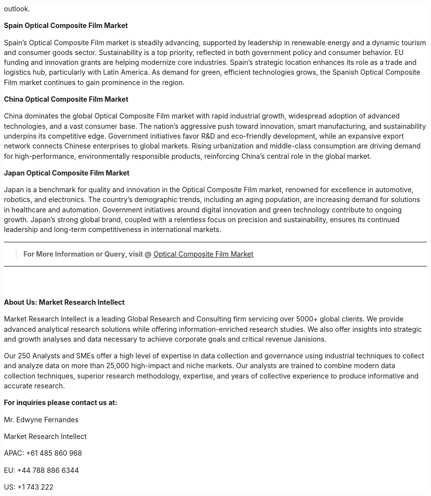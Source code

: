 outlook.</p><p class="" data-start="4424" data-end="4975"><strong data-start="4424" data-end="4445">Spain Optical Composite Film Market</strong></p><p class="" data-start="4424" data-end="4975">Spain&rsquo;s Optical Composite Film market is steadily advancing, supported by leadership in renewable energy and a dynamic tourism and consumer goods sector. Sustainability is a top priority, reflected in both government policy and consumer behavior. EU funding and innovation grants are helping modernize core industries. Spain&rsquo;s strategic location enhances its role as a trade and logistics hub, particularly with Latin America. As demand for green, efficient technologies grows, the Spanish Optical Composite Film market continues to gain prominence in the region.</p><p class="" data-start="4977" data-end="5589"><strong data-start="4977" data-end="4998">China Optical Composite Film Market</strong></p><p class="" data-start="4977" data-end="5589">China dominates the global Optical Composite Film market with rapid industrial growth, widespread adoption of advanced technologies, and a vast consumer base. The nation&rsquo;s aggressive push toward innovation, smart manufacturing, and sustainability underpins its competitive edge. Government initiatives favor R&amp;D and eco-friendly development, while an expansive export network connects Chinese enterprises to global markets. Rising urbanization and middle-class consumption are driving demand for high-performance, environmentally responsible products, reinforcing China&rsquo;s central role in the global market.</p><p class="" data-start="5591" data-end="6162"><strong data-start="5591" data-end="5612">Japan Optical Composite Film Market</strong></p><p class="" data-start="5591" data-end="6162">Japan is a benchmark for quality and innovation in the Optical Composite Film market, renowned for excellence in automotive, robotics, and electronics. The country&rsquo;s demographic trends, including an aging population, are increasing demand for solutions in healthcare and automation. Government initiatives around digital innovation and green technology contribute to ongoing growth. Japan&rsquo;s strong global brand, coupled with a relentless focus on precision and sustainability, ensures its continued leadership and long-term competitiveness in international markets.</p><hr /><blockquote><p><span class="font-[700]"><strong>For More Information or Query, visit&nbsp;@</strong>&nbsp;</span><span class="font-[700]"><a href="https://www.marketresearchintellect.com/product/global-optical-composite-film-market/?utm_source=Linkedin&utm_medium=017" target="_blank" data-tracking-control-name="article-ssr-frontend-pulse_little-text-block" data-tracking-will-navigate="" data-test-link="">Optical Composite Film Market</a></span></p></blockquote><hr /><h3>&nbsp;</h3><p><strong><span class="font-[700]">About Us: Market Research Intellect</span></strong></p><p><span class="">Market Research Intellect is a leading Global Research and Consulting firm servicing over 5000+ global clients. We provide advanced analytical research solutions while offering information-enriched research studies.&nbsp;</span>We also offer insights into strategic and growth analyses and data necessary to achieve corporate goals and critical revenue Janisions.</p><p><span class="">Our 250 Analysts and SMEs offer a high level of expertise in data collection and governance using industrial techniques to collect and analyze data on more than 25,000 high-impact and niche markets. Our analysts are trained to combine modern data collection techniques, superior research methodology, expertise, and years of collective experience to produce informative and accurate research.</span></p><p><strong>For inquiries please contact us at:</strong></p><p>Mr. Edwyne Fernandes</p><p>Market Research Intellect</p><p>APAC: +61 485 860 968</p><p>EU: +44 788 886 6344</p><p>US: +1 743 222